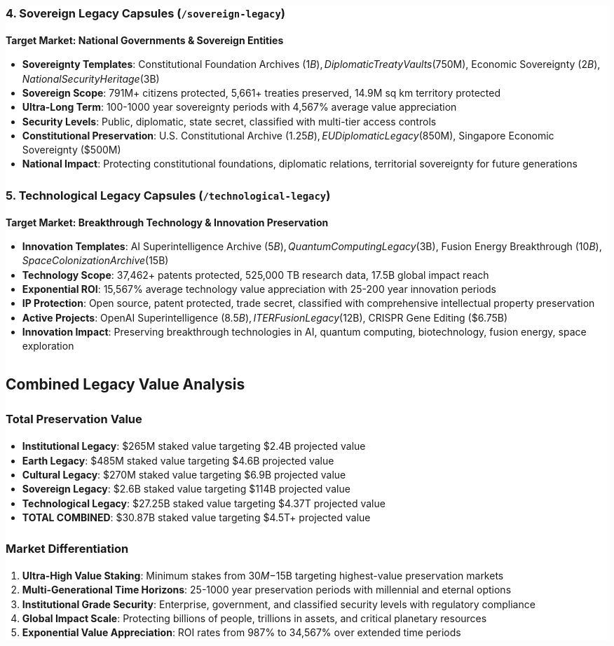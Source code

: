 ### 4. Sovereign Legacy Capsules (`/sovereign-legacy`)
**Target Market: National Governments & Sovereign Entities**
- **Sovereignty Templates**: Constitutional Foundation Archives ($1B), Diplomatic Treaty Vaults ($750M), Economic Sovereignty ($2B), National Security Heritage ($3B)
- **Sovereign Scope**: 791M+ citizens protected, 5,661+ treaties preserved, 14.9M sq km territory protected
- **Ultra-Long Term**: 100-1000 year sovereignty periods with 4,567% average value appreciation
- **Security Levels**: Public, diplomatic, state secret, classified with multi-tier access controls
- **Constitutional Preservation**: U.S. Constitutional Archive ($1.25B), EU Diplomatic Legacy ($850M), Singapore Economic Sovereignty ($500M)
- **National Impact**: Protecting constitutional foundations, diplomatic relations, territorial sovereignty for future generations

### 5. Technological Legacy Capsules (`/technological-legacy`)
**Target Market: Breakthrough Technology & Innovation Preservation**
- **Innovation Templates**: AI Superintelligence Archive ($5B), Quantum Computing Legacy ($3B), Fusion Energy Breakthrough ($10B), Space Colonization Archive ($15B)
- **Technology Scope**: 37,462+ patents protected, 525,000 TB research data, 17.5B global impact reach
- **Exponential ROI**: 15,567% average technology value appreciation with 25-200 year innovation periods
- **IP Protection**: Open source, patent protected, trade secret, classified with comprehensive intellectual property preservation
- **Active Projects**: OpenAI Superintelligence ($8.5B), ITER Fusion Legacy ($12B), CRISPR Gene Editing ($6.75B)
- **Innovation Impact**: Preserving breakthrough technologies in AI, quantum computing, biotechnology, fusion energy, space exploration

## Combined Legacy Value Analysis

### Total Preservation Value
- **Institutional Legacy**: $265M staked value targeting $2.4B projected value
- **Earth Legacy**: $485M staked value targeting $4.6B projected value  
- **Cultural Legacy**: $270M staked value targeting $6.9B projected value
- **Sovereign Legacy**: $2.6B staked value targeting $114B projected value
- **Technological Legacy**: $27.25B staked value targeting $4.37T projected value
- **TOTAL COMBINED**: $30.87B staked value targeting $4.5T+ projected value

### Market Differentiation
1. **Ultra-High Value Staking**: Minimum stakes from $30M-$15B targeting highest-value preservation markets
2. **Multi-Generational Time Horizons**: 25-1000 year preservation periods with millennial and eternal options
3. **Institutional Grade Security**: Enterprise, government, and classified security levels with regulatory compliance
4. **Global Impact Scale**: Protecting billions of people, trillions in assets, and critical planetary resources
5. **Exponential Value Appreciation**: ROI rates from 987% to 34,567% over extended time periods
